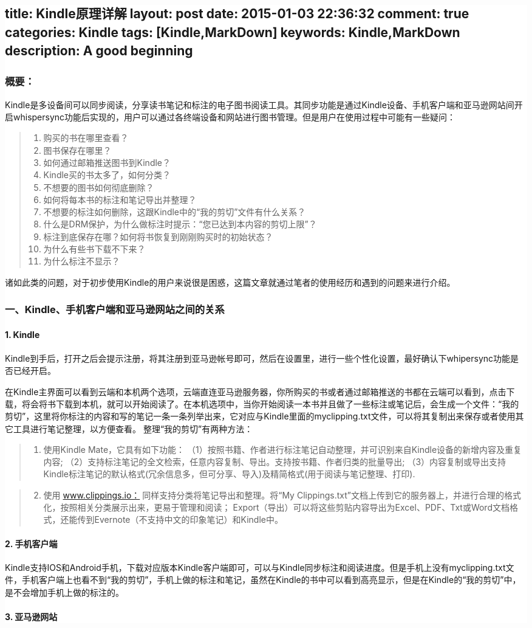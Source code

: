 ﻿title: Kindle原理详解
layout: post
date: 2015-01-03 22:36:32
comment: true
categories: Kindle
tags: [Kindle,MarkDown]
keywords: Kindle,MarkDown
description: A good beginning
---
###  概要：

Kindle是多设备间可以同步阅读，分享读书笔记和标注的电子图书阅读工具。其同步功能是通过Kindle设备、手机客户端和亚马逊网站间开启whispersync功能后实现的，用户可以通过各终端设备和网站进行图书管理。但是用户在使用过程中可能有一些疑问：
>1. 购买的书在哪里查看？
>2. 图书保存在哪里？
>3. 如何通过邮箱推送图书到Kindle？
>4. Kindle买的书太多了，如何分类？
>5. 不想要的图书如何彻底删除？
>6. 如何将每本书的标注和笔记导出并整理？
>7. 不想要的标注如何删除，这跟Kindle中的“我的剪切”文件有什么关系？
>8. 什么是DRM保护，为什么做标注时提示：“您已达到本内容的剪切上限”？
>9. 标注到底保存在哪？如何将书恢复到刚刚购买时的初始状态？
>10. 为什么有些书下载不下来？
>11. 为什么标注不显示？

诸如此类的问题，对于初步使用Kindle的用户来说很是困惑，这篇文章就通过笔者的使用经历和遇到的问题来进行介绍。

### 一、Kindle、手机客户端和亚马逊网站之间的关系
#### 1. Kindle

Kindle到手后，打开之后会提示注册，将其注册到亚马逊帐号即可，然后在设置里，进行一些个性化设置，最好确认下whipersync功能是否已经开启。

在Kindle主界面可以看到云端和本机两个选项，云端直连亚马逊服务器，你所购买的书或者通过邮箱推送的书都在云端可以看到，点击下载，将会将书下载到本机，就可以开始阅读了。在本机选项中，当你开始阅读一本书并且做了一些标注或笔记后，会生成一个文件：“我的剪切”，这里将你标注的内容和写的笔记一条一条列举出来，它对应与Kindle里面的myclipping.txt文件，可以将其复制出来保存或者使用其它工具进行笔记整理，以方便查看。
整理“我的剪切”有两种方法：

>1. 使用Kindle Mate，它具有如下功能：
（1）按照书籍、作者进行标注笔记自动整理，并可识别来自Kindle设备的新增内容及重复内容;
（2）支持标注笔记的全文检索，任意内容复制、导出。支持按书籍、作者归类的批量导出; 
（3）内容复制或导出支持Kindle标注笔记的默认格式(冗余信息多，但可分享、导入)及精简格式(用于阅读与笔记整理、打印).

>2. 使用 www.clippings.io：
同样支持分类将笔记导出和整理。将“My Clippings.txt”文档上传到它的服务器上，并进行合理的格式化，按照相关分类展示出来，更易于管理和阅读； Export（导出）可以将这些剪贴内容导出为Excel、PDF、Txt或Word文档格式，还能传到Evernote（不支持中文的印象笔记）和Kindle中。

#### 2. 手机客户端

Kindle支持IOS和Android手机，下载对应版本Kindle客户端即可，可以与Kindle同步标注和阅读进度。但是手机上没有myclipping.txt文件，手机客户端上也看不到“我的剪切”，手机上做的标注和笔记，虽然在Kindle的书中可以看到高亮显示，但是在Kindle的“我的剪切”中，是不会增加手机上做的标注的。

#### 3. 亚马逊网站

